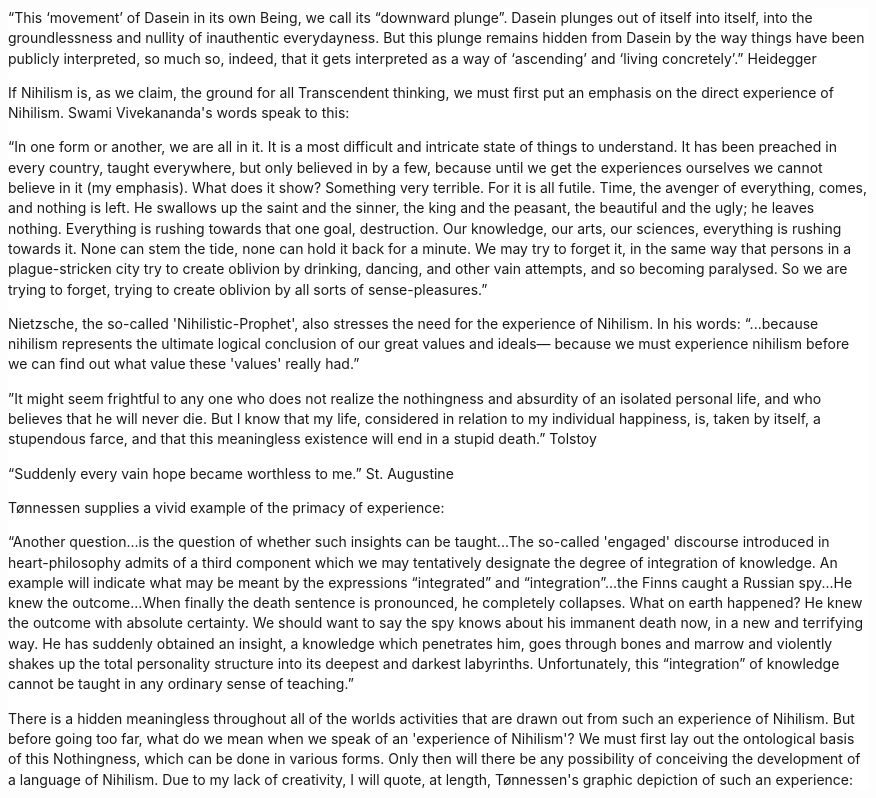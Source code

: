 “This ‘movement’ of Dasein in its own Being, we call its “downward plunge”. Dasein plunges out of itself into itself, into the groundlessness and nullity of inauthentic everydayness. But this plunge remains hidden from Dasein by the way things have been publicly interpreted, so much so, indeed, that it gets interpreted as a way of ‘ascending’ and ‘living concretely’.” Heidegger

If Nihilism is, as we claim, the ground for all Transcendent thinking, we must first put an emphasis on the direct experience of Nihilism. Swami Vivekananda's words speak to this:

“In one form or another, we are all in it. It is a most difficult and intricate state of things to understand. It has been preached in every country, taught everywhere, but only believed in by a few, because until we get the experiences ourselves we cannot believe in it (my emphasis). What does it show? Something very terrible. For it is all futile. Time, the avenger of everything, comes, and nothing is left. He swallows up the saint and the sinner, the king and the peasant, the beautiful and the ugly; he leaves nothing. Everything is rushing towards that one goal, destruction. Our knowledge, our arts, our sciences, everything is rushing towards it. None can stem the tide, none can hold it back for a minute. We may try to forget it, in the same way that persons in a plague-stricken city try to create oblivion by drinking, dancing, and other vain attempts, and so becoming paralysed. So we are trying to forget, trying to create oblivion by all sorts of sense-pleasures.”

Nietzsche, the so-called 'Nihilistic-Prophet', also stresses the need for the experience of Nihilism. In his words: “...because nihilism represents the ultimate logical conclusion of our great values and ideals— because we must experience nihilism before we can find out what value these 'values' really had.”

”It might seem frightful to any one who does not realize the nothingness and absurdity of an isolated personal life, and who believes that he will never die. But I know that my life, considered in relation to my individual happiness, is, taken by itself, a stupendous farce, and that this meaningless existence will end in a stupid death.” Tolstoy

“Suddenly every vain hope became worthless to me.” St. Augustine

Tønnessen supplies a vivid example of the primacy of experience:

“Another question...is the question of whether such insights can be taught...The so-called 'engaged' discourse introduced in heart-philosophy admits of a third component which we may tentatively designate the degree of integration of knowledge. An example will indicate what may be meant by the expressions “integrated” and “integration”...the Finns caught a Russian spy...He knew the outcome...When finally the death sentence is pronounced, he completely collapses. What on earth happened? He knew the outcome with absolute certainty. We should want to say the spy knows about his immanent death now, in a new and terrifying way. He has suddenly obtained an insight, a knowledge which penetrates him, goes through bones and marrow and violently shakes up the total personality structure into its deepest and darkest labyrinths. Unfortunately, this “integration” of knowledge cannot be taught in any ordinary sense of teaching.”

There is a hidden meaningless throughout all of the worlds activities that are drawn out from such an experience of Nihilism. But before going too far, what do we mean when we speak of an 'experience of Nihilism'? We must first lay out the ontological basis of this Nothingness, which can be done in various forms. Only then will there be any possibility of conceiving the development of a language of Nihilism. Due to my lack of creativity, I will quote, at length, Tønnessen's graphic depiction of such an experience:
